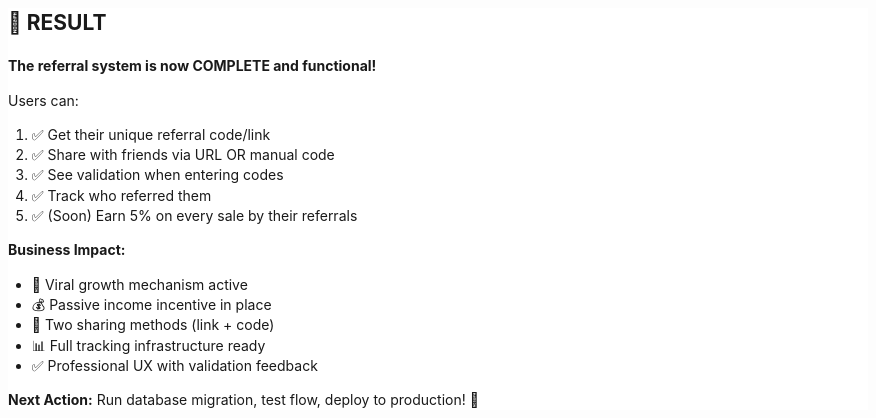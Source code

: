 ## 🎉 RESULT

**The referral system is now COMPLETE and functional!**

Users can:
1. ✅ Get their unique referral code/link
2. ✅ Share with friends via URL OR manual code
3. ✅ See validation when entering codes
4. ✅ Track who referred them
5. ✅ (Soon) Earn 5% on every sale by their referrals

**Business Impact:**
- 🚀 Viral growth mechanism active
- 💰 Passive income incentive in place
- 🔗 Two sharing methods (link + code)
- 📊 Full tracking infrastructure ready
- ✅ Professional UX with validation feedback

**Next Action:** Run database migration, test flow, deploy to production! 🚀
